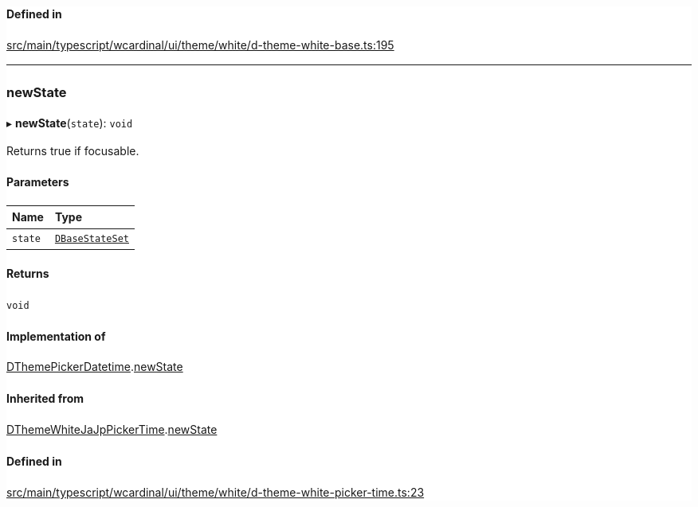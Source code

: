 #### Defined in

[src/main/typescript/wcardinal/ui/theme/white/d-theme-white-base.ts:195](https://github.com/winter-cardinal/winter-cardinal-ui/blob/v0.414.0/src/main/typescript/wcardinal/ui/theme/white/d-theme-white-base.ts#L195)

___

### newState

▸ **newState**(`state`): `void`

Returns true if focusable.

#### Parameters

| Name | Type |
| :------ | :------ |
| `state` | [`DBaseStateSet`](../interfaces/DBaseStateSet.md) |

#### Returns

`void`

#### Implementation of

[DThemePickerDatetime](../interfaces/DThemePickerDatetime.md).[newState](../interfaces/DThemePickerDatetime.md#newstate)

#### Inherited from

[DThemeWhiteJaJpPickerTime](DThemeWhiteJaJpPickerTime.md).[newState](DThemeWhiteJaJpPickerTime.md#newstate)

#### Defined in

[src/main/typescript/wcardinal/ui/theme/white/d-theme-white-picker-time.ts:23](https://github.com/winter-cardinal/winter-cardinal-ui/blob/v0.414.0/src/main/typescript/wcardinal/ui/theme/white/d-theme-white-picker-time.ts#L23)
